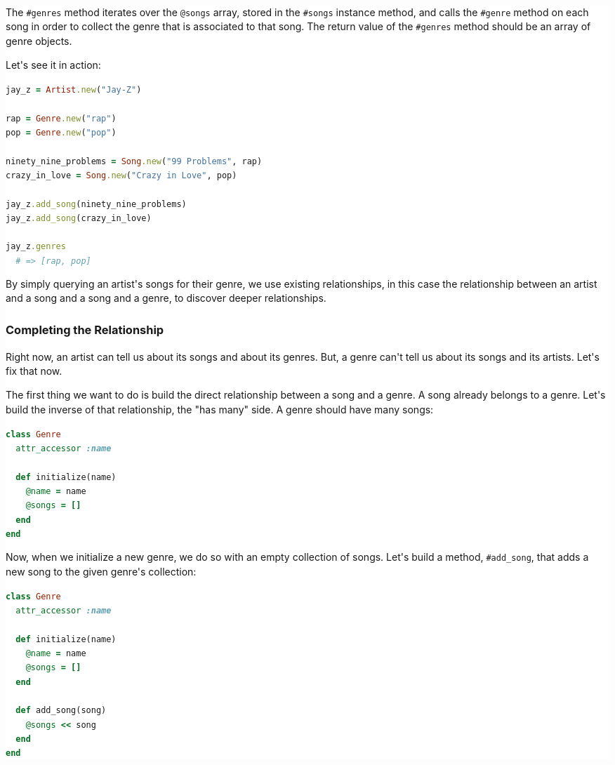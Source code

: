 The `#genres` method iterates over the `@songs` array, stored in the `#songs` instance method, and calls the `#genre` method on each song in order to collect the genre that is associated to that song. The return value of the `#genres` method should be an array of genre objects.  

Let's see it in action:

```ruby
jay_z = Artist.new("Jay-Z")

rap = Genre.new("rap")
pop = Genre.new("pop")

ninety_nine_problems = Song.new("99 Problems", rap)
crazy_in_love = Song.new("Crazy in Love", pop)

jay_z.add_song(ninety_nine_problems)
jay_z.add_song(crazy_in_love)

jay_z.genres
  # => [rap, pop]
```

By simply querying an artist's songs for their genre, we use existing relationships, in this case the relationship between an artist and a song and a song and a genre, to discover deeper relationships. 

### Completing the Relationship

Right now, an artist can tell us about its songs and about its genres. But, a genre can't tell us about its songs and its artists. Let's fix that now. 

The first thing we want to do is build the direct relationship between a song and a genre. A song already belongs to a genre. Let's build the inverse of that relationship, the "has many" side. A genre should have many songs:

```ruby
class Genre
  attr_accessor :name
  
  def initialize(name)
    @name = name
    @songs = []
  end
end
```

Now, when we initialize a new genre, we do so with an empty collection of songs. Let's build a method, `#add_song`, that adds a new song to the given genre's collection:


```ruby
class Genre
  attr_accessor :name
  
  def initialize(name)
    @name = name
    @songs = []
  end
  
  def add_song(song)
    @songs << song
  end
end
```
